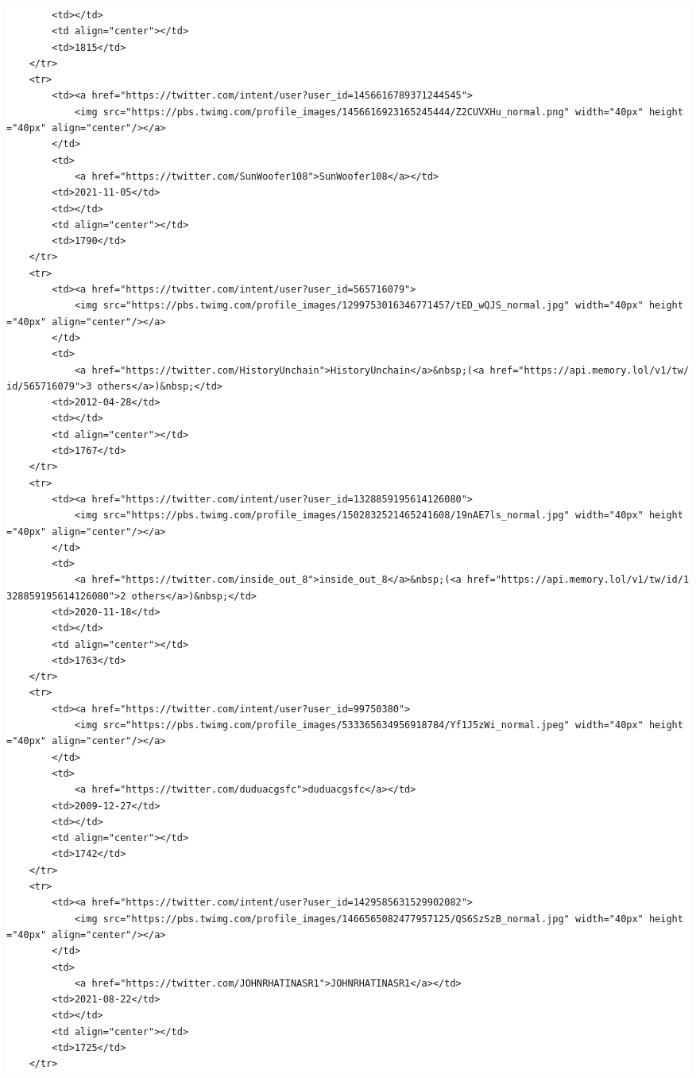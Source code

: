             <td></td>
            <td align="center"></td>
            <td>1815</td>
        </tr>
        <tr>
            <td><a href="https://twitter.com/intent/user?user_id=1456616789371244545">
                <img src="https://pbs.twimg.com/profile_images/1456616923165245444/Z2CUVXHu_normal.png" width="40px" height="40px" align="center"/></a>
            </td>
            <td>
                <a href="https://twitter.com/SunWoofer108">SunWoofer108</a></td>
            <td>2021-11-05</td>
            <td></td>
            <td align="center"></td>
            <td>1790</td>
        </tr>
        <tr>
            <td><a href="https://twitter.com/intent/user?user_id=565716079">
                <img src="https://pbs.twimg.com/profile_images/1299753016346771457/tED_wQJS_normal.jpg" width="40px" height="40px" align="center"/></a>
            </td>
            <td>
                <a href="https://twitter.com/HistoryUnchain">HistoryUnchain</a>&nbsp;(<a href="https://api.memory.lol/v1/tw/id/565716079">3 others</a>)&nbsp;</td>
            <td>2012-04-28</td>
            <td></td>
            <td align="center"></td>
            <td>1767</td>
        </tr>
        <tr>
            <td><a href="https://twitter.com/intent/user?user_id=1328859195614126080">
                <img src="https://pbs.twimg.com/profile_images/1502832521465241608/19nAE7ls_normal.jpg" width="40px" height="40px" align="center"/></a>
            </td>
            <td>
                <a href="https://twitter.com/inside_out_8">inside_out_8</a>&nbsp;(<a href="https://api.memory.lol/v1/tw/id/1328859195614126080">2 others</a>)&nbsp;</td>
            <td>2020-11-18</td>
            <td></td>
            <td align="center"></td>
            <td>1763</td>
        </tr>
        <tr>
            <td><a href="https://twitter.com/intent/user?user_id=99750380">
                <img src="https://pbs.twimg.com/profile_images/533365634956918784/Yf1J5zWi_normal.jpeg" width="40px" height="40px" align="center"/></a>
            </td>
            <td>
                <a href="https://twitter.com/duduacgsfc">duduacgsfc</a></td>
            <td>2009-12-27</td>
            <td></td>
            <td align="center"></td>
            <td>1742</td>
        </tr>
        <tr>
            <td><a href="https://twitter.com/intent/user?user_id=1429585631529902082">
                <img src="https://pbs.twimg.com/profile_images/1466565082477957125/QS6SzSzB_normal.jpg" width="40px" height="40px" align="center"/></a>
            </td>
            <td>
                <a href="https://twitter.com/JOHNRHATINASR1">JOHNRHATINASR1</a></td>
            <td>2021-08-22</td>
            <td></td>
            <td align="center"></td>
            <td>1725</td>
        </tr>